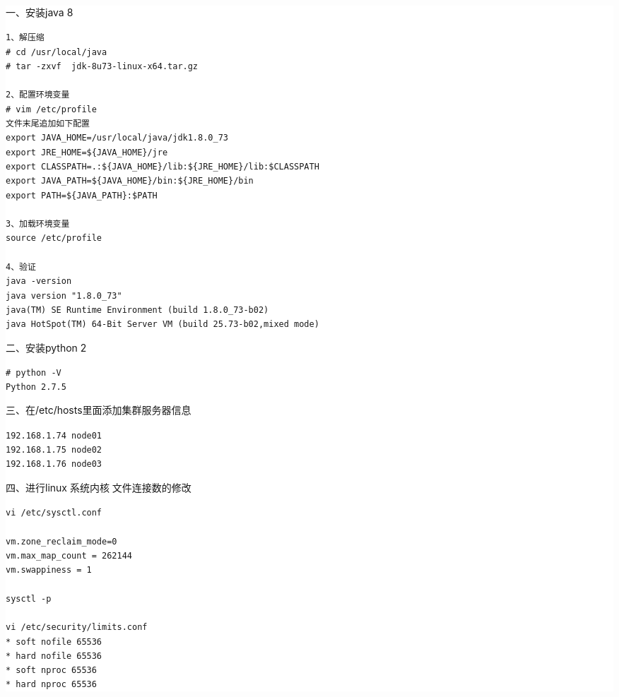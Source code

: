 一、安装java 8
```
1、解压缩
# cd /usr/local/java
# tar -zxvf  jdk-8u73-linux-x64.tar.gz

2、配置环境变量
# vim /etc/profile
文件末尾追加如下配置
export JAVA_HOME=/usr/local/java/jdk1.8.0_73
export JRE_HOME=${JAVA_HOME}/jre
export CLASSPATH=.:${JAVA_HOME}/lib:${JRE_HOME}/lib:$CLASSPATH
export JAVA_PATH=${JAVA_HOME}/bin:${JRE_HOME}/bin
export PATH=${JAVA_PATH}:$PATH

3、加载环境变量
source /etc/profile

4、验证
java -version 
java version "1.8.0_73"
java(TM) SE Runtime Environment (build 1.8.0_73-b02)
java HotSpot(TM) 64-Bit Server VM (build 25.73-b02,mixed mode)
```

二、安装python 2
```
# python -V
Python 2.7.5
```

三、在/etc/hosts里面添加集群服务器信息
```
192.168.1.74 node01
192.168.1.75 node02
192.168.1.76 node03
```

四、进行linux 系统内核 文件连接数的修改
```
vi /etc/sysctl.conf

vm.zone_reclaim_mode=0
vm.max_map_count = 262144
vm.swappiness = 1

sysctl -p

vi /etc/security/limits.conf
* soft nofile 65536
* hard nofile 65536
* soft nproc 65536
* hard nproc 65536
```
